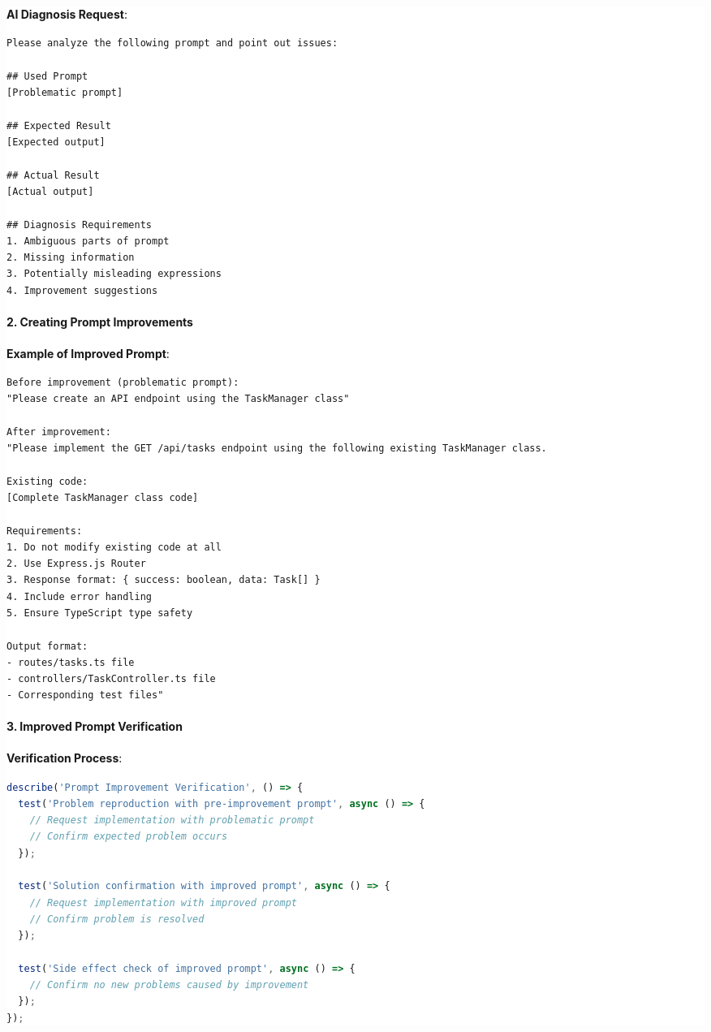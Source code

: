 **AI Diagnosis Request**:
```
Please analyze the following prompt and point out issues:

## Used Prompt
[Problematic prompt]

## Expected Result
[Expected output]

## Actual Result
[Actual output]

## Diagnosis Requirements
1. Ambiguous parts of prompt
2. Missing information
3. Potentially misleading expressions
4. Improvement suggestions
```

#### 2. Creating Prompt Improvements

**Example of Improved Prompt**:
```
Before improvement (problematic prompt):
"Please create an API endpoint using the TaskManager class"

After improvement:
"Please implement the GET /api/tasks endpoint using the following existing TaskManager class.

Existing code:
[Complete TaskManager class code]

Requirements:
1. Do not modify existing code at all
2. Use Express.js Router
3. Response format: { success: boolean, data: Task[] }
4. Include error handling
5. Ensure TypeScript type safety

Output format:
- routes/tasks.ts file
- controllers/TaskController.ts file
- Corresponding test files"
```

#### 3. Improved Prompt Verification

**Verification Process**:
```typescript
describe('Prompt Improvement Verification', () => {
  test('Problem reproduction with pre-improvement prompt', async () => {
    // Request implementation with problematic prompt
    // Confirm expected problem occurs
  });

  test('Solution confirmation with improved prompt', async () => {
    // Request implementation with improved prompt
    // Confirm problem is resolved
  });

  test('Side effect check of improved prompt', async () => {
    // Confirm no new problems caused by improvement
  });
});
```